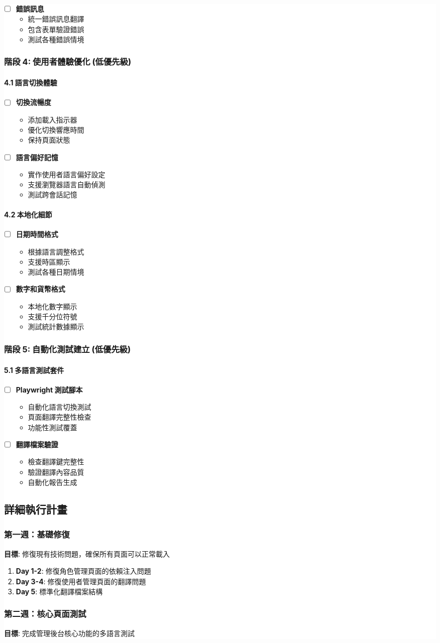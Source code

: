- [ ] **錯誤訊息**
  - 統一錯誤訊息翻譯
  - 包含表單驗證錯誤
  - 測試各種錯誤情境

### 階段 4: 使用者體驗優化 (低優先級)

#### 4.1 語言切換體驗
- [ ] **切換流暢度**
  - 添加載入指示器
  - 優化切換響應時間
  - 保持頁面狀態

- [ ] **語言偏好記憶**
  - 實作使用者語言偏好設定
  - 支援瀏覽器語言自動偵測
  - 測試跨會話記憶

#### 4.2 本地化細節
- [ ] **日期時間格式**
  - 根據語言調整格式
  - 支援時區顯示
  - 測試各種日期情境

- [ ] **數字和貨幣格式**
  - 本地化數字顯示
  - 支援千分位符號
  - 測試統計數據顯示

### 階段 5: 自動化測試建立 (低優先級)

#### 5.1 多語言測試套件
- [ ] **Playwright 測試腳本**
  - 自動化語言切換測試
  - 頁面翻譯完整性檢查
  - 功能性測試覆蓋

- [ ] **翻譯檔案驗證**
  - 檢查翻譯鍵完整性
  - 驗證翻譯內容品質
  - 自動化報告生成

## 詳細執行計畫

### 第一週：基礎修復
**目標**: 修復現有技術問題，確保所有頁面可以正常載入

1. **Day 1-2**: 修復角色管理頁面的依賴注入問題
2. **Day 3-4**: 修復使用者管理頁面的翻譯問題
3. **Day 5**: 標準化翻譯檔案結構

### 第二週：核心頁面測試
**目標**: 完成管理後台核心功能的多語言測試
